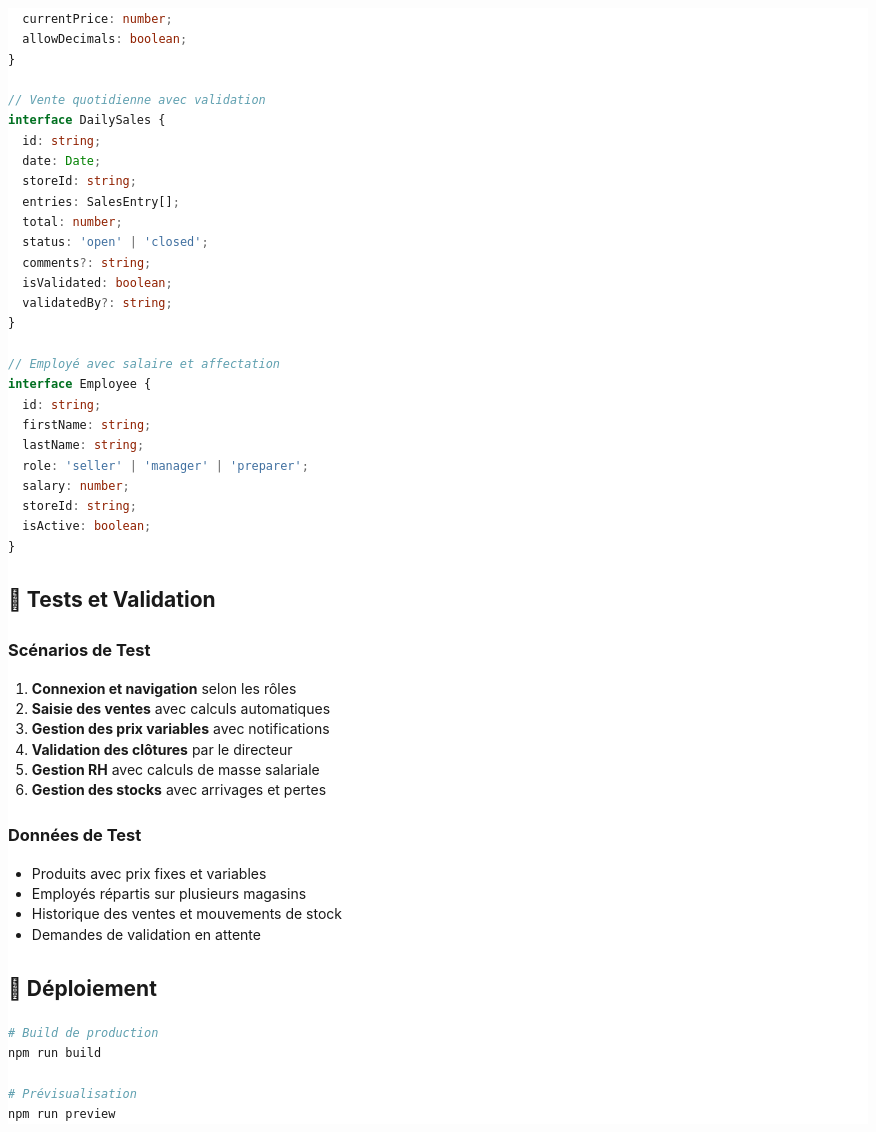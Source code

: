 ```typescript
  currentPrice: number;
  allowDecimals: boolean;
}

// Vente quotidienne avec validation
interface DailySales {
  id: string;
  date: Date;
  storeId: string;
  entries: SalesEntry[];
  total: number;
  status: 'open' | 'closed';
  comments?: string;
  isValidated: boolean;
  validatedBy?: string;
}

// Employé avec salaire et affectation
interface Employee {
  id: string;
  firstName: string;
  lastName: string;
  role: 'seller' | 'manager' | 'preparer';
  salary: number;
  storeId: string;
  isActive: boolean;
}
```

## 🧪 Tests et Validation

### Scénarios de Test
1. **Connexion et navigation** selon les rôles
2. **Saisie des ventes** avec calculs automatiques
3. **Gestion des prix variables** avec notifications
4. **Validation des clôtures** par le directeur
5. **Gestion RH** avec calculs de masse salariale
6. **Gestion des stocks** avec arrivages et pertes

### Données de Test
- Produits avec prix fixes et variables
- Employés répartis sur plusieurs magasins
- Historique des ventes et mouvements de stock
- Demandes de validation en attente

## 🚀 Déploiement

```bash
# Build de production
npm run build

# Prévisualisation
npm run preview
```
